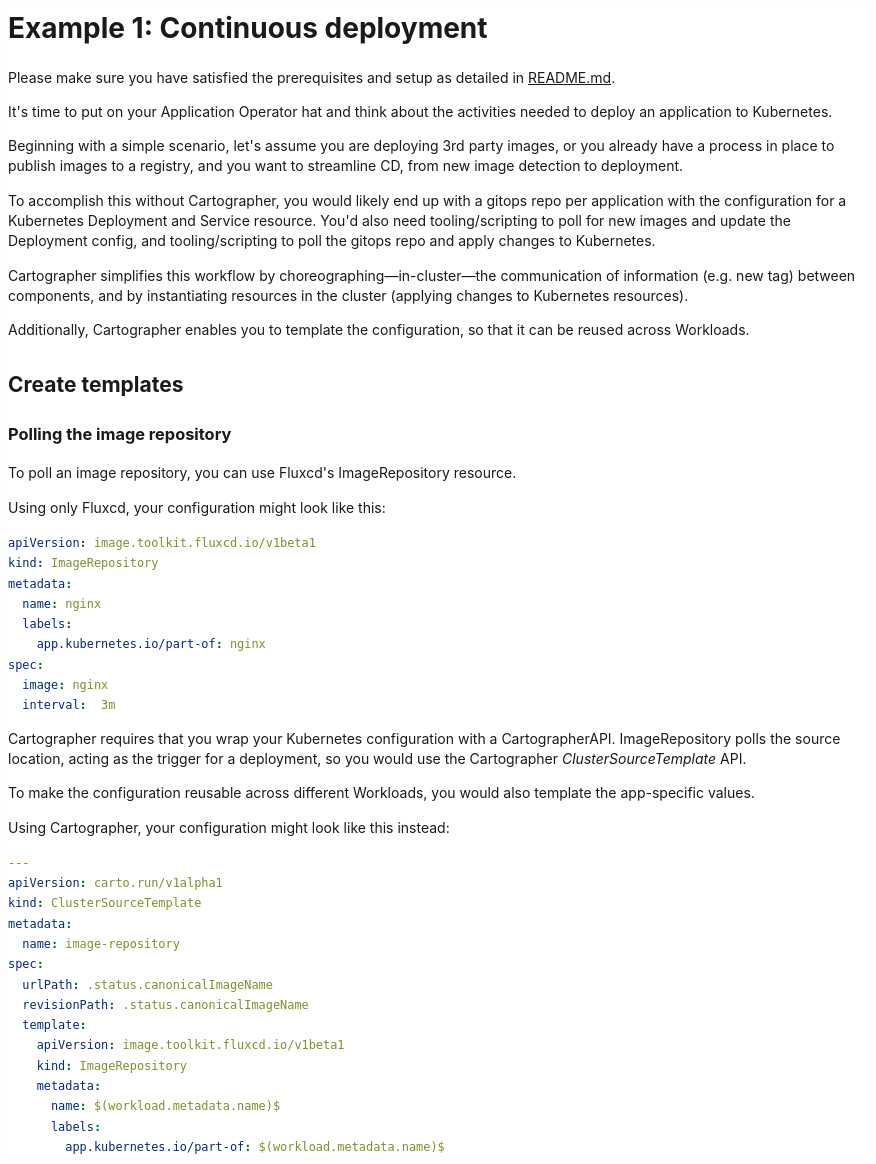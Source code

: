 # Example 1: Continuous deployment

Please make sure you have satisfied the prerequisites and setup as detailed in [README.md](README.md).

It's time to put on your Application Operator hat and think about the activities needed to deploy an application to Kubernetes.

Beginning with a simple scenario, let's assume you are deploying 3rd party images, or you already have a process in place to publish images to a registry, and you want to streamline CD, from new image detection to deployment.

To accomplish this without Cartographer, you would likely end up with a gitops repo per application with the configuration for a Kubernetes Deployment and Service resource. You'd also need tooling/scripting to poll for new images and update the Deployment config, and tooling/scripting to poll the gitops repo and apply changes to Kubernetes.

Cartographer simplifies this workflow by choreographing—in-cluster—the communication of information (e.g. new tag) between components, and by instantiating resources in the cluster (applying changes to Kubernetes resources).

Additionally, Cartographer enables you to template the configuration, so that it can be reused across Workloads.

## Create templates

### Polling the image repository

To poll an image repository, you can use Fluxcd's ImageRepository resource.

Using only Fluxcd, your configuration might look like this:
```yaml
apiVersion: image.toolkit.fluxcd.io/v1beta1
kind: ImageRepository
metadata:
  name: nginx
  labels:
    app.kubernetes.io/part-of: nginx
spec:
  image: nginx
  interval:  3m
```

Cartographer requires that you wrap your Kubernetes configuration with a CartographerAPI.
ImageRepository polls the source location, acting as the trigger for a deployment, so you would use the Cartographer _ClusterSourceTemplate_ API.

To make the configuration reusable across different Workloads, you would also template the app-specific values.

Using Cartographer, your configuration might look like this instead:
```yaml
---
apiVersion: carto.run/v1alpha1
kind: ClusterSourceTemplate
metadata:
  name: image-repository
spec:
  urlPath: .status.canonicalImageName
  revisionPath: .status.canonicalImageName
  template:
    apiVersion: image.toolkit.fluxcd.io/v1beta1
    kind: ImageRepository
    metadata:
      name: $(workload.metadata.name)$
      labels:
        app.kubernetes.io/part-of: $(workload.metadata.name)$
```